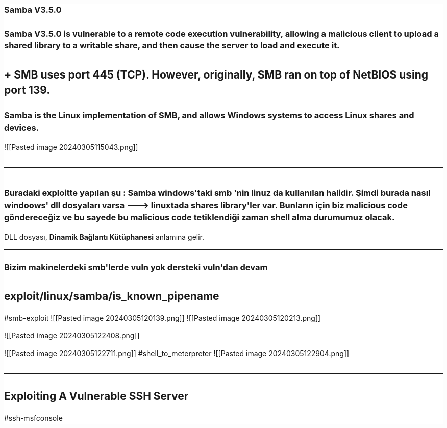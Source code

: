 ### Samba V3.5.0

### Samba V3.5.0 is vulnerable to a remote code execution vulnerability, allowing a malicious client to upload a shared library to a writable share, and then cause the server to load and execute it.


## + SMB uses port 445 (TCP). However, originally, SMB ran on top of NetBIOS using port 139.
### Samba is the Linux implementation of SMB, and allows Windows systems to access Linux shares and devices.

![[Pasted image 20240305115043.png]]

---
---
---

### Buradaki exploitte yapılan şu : Samba windows'taki smb 'nin linuz da kullanılan halidir. Şimdi burada nasıl windoows' dll dosyaları varsa ---> linuxtada shares library'ler var. Bunların için biz malicious code göndereceğiz ve bu sayede bu malicious code tetiklendiği zaman shell alma durumumuz olacak.

DLL dosyası, **Dinamik Bağlantı Kütüphanesi** anlamına gelir.

---
### Bizim makinelerdeki smb'lerde vuln yok dersteki vuln'dan devam
## exploit/linux/samba/is_known_pipename

#smb-exploit 
![[Pasted image 20240305120139.png]]
![[Pasted image 20240305120213.png]]


![[Pasted image 20240305122408.png]]

![[Pasted image 20240305122711.png]]
#shell_to_meterpreter 
![[Pasted image 20240305122904.png]]


---
---
## Exploiting A Vulnerable SSH Server
#ssh-msfconsole 
